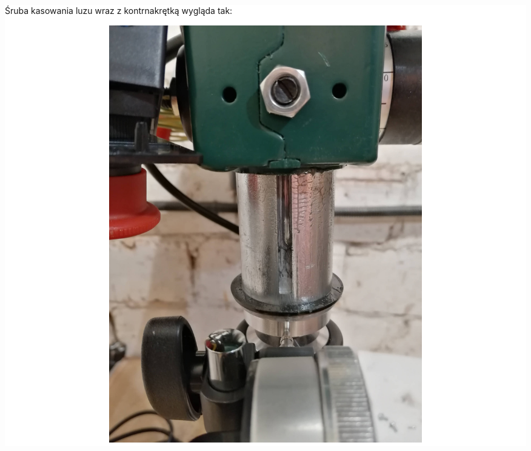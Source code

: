Śruba kasowania luzu wraz z kontrnakrętką wygląda tak:
<p align="center">
  <img src="https://raw.githubusercontent.com/wmarkow/sandbox/master/bench-drill/backlash/regulation_screw3.jpg" width="60%" >
</p>
